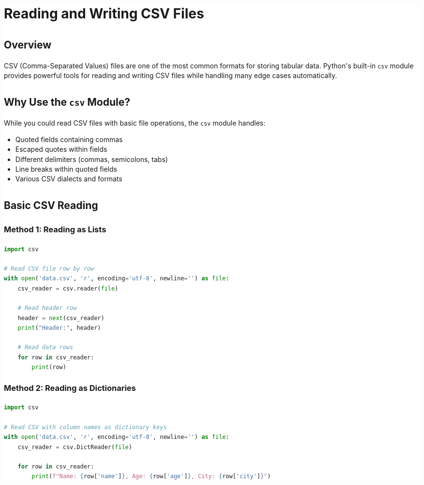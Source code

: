# Reading and Writing CSV Files

## Overview

CSV (Comma-Separated Values) files are one of the most common formats for storing tabular data. Python's built-in `csv`
module provides powerful tools for reading and writing CSV files while handling many edge cases automatically.

## Why Use the `csv` Module?

While you could read CSV files with basic file operations, the `csv` module handles:

- Quoted fields containing commas
- Escaped quotes within fields
- Different delimiters (commas, semicolons, tabs)
- Line breaks within quoted fields
- Various CSV dialects and formats

## Basic CSV Reading

### Method 1: Reading as Lists

```python
import csv

# Read CSV file row by row
with open('data.csv', 'r', encoding='utf-8', newline='') as file:
    csv_reader = csv.reader(file)

    # Read header row
    header = next(csv_reader)
    print("Header:", header)

    # Read data rows
    for row in csv_reader:
        print(row)
```

### Method 2: Reading as Dictionaries

```python
import csv

# Read CSV with column names as dictionary keys
with open('data.csv', 'r', encoding='utf-8', newline='') as file:
    csv_reader = csv.DictReader(file)

    for row in csv_reader:
        print(f"Name: {row['name']}, Age: {row['age']}, City: {row['city']}")
```
